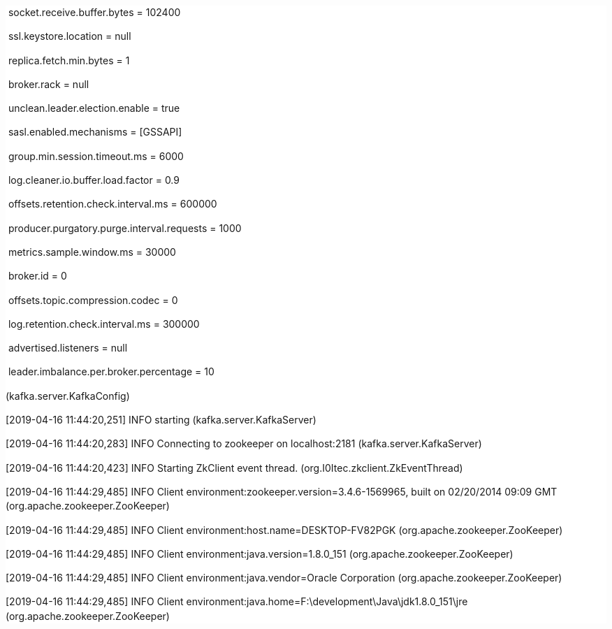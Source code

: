 ​     socket.receive.buffer.bytes = 102400

​     ssl.keystore.location = null

​     replica.fetch.min.bytes = 1

​     broker.rack = null

​     unclean.leader.election.enable = true

​     sasl.enabled.mechanisms = [GSSAPI]

​     group.min.session.timeout.ms = 6000

​     log.cleaner.io.buffer.load.factor = 0.9

​     offsets.retention.check.interval.ms = 600000

​     producer.purgatory.purge.interval.requests = 1000

​     metrics.sample.window.ms = 30000

​     broker.id = 0

​     offsets.topic.compression.codec = 0

​     log.retention.check.interval.ms = 300000

​     advertised.listeners = null

​     leader.imbalance.per.broker.percentage = 10

 (kafka.server.KafkaConfig)

[2019-04-16 11:44:20,251] INFO starting (kafka.server.KafkaServer)

[2019-04-16 11:44:20,283] INFO Connecting to zookeeper on localhost:2181 (kafka.server.KafkaServer)

[2019-04-16 11:44:20,423] INFO Starting ZkClient event thread. (org.I0Itec.zkclient.ZkEventThread)

[2019-04-16 11:44:29,485] INFO Client environment:zookeeper.version=3.4.6-1569965, built on 02/20/2014 09:09 GMT (org.apache.zookeeper.ZooKeeper)

[2019-04-16 11:44:29,485] INFO Client environment:host.name=DESKTOP-FV82PGK (org.apache.zookeeper.ZooKeeper)

[2019-04-16 11:44:29,485] INFO Client environment:java.version=1.8.0_151 (org.apache.zookeeper.ZooKeeper)

[2019-04-16 11:44:29,485] INFO Client environment:java.vendor=Oracle Corporation (org.apache.zookeeper.ZooKeeper)

[2019-04-16 11:44:29,485] INFO Client environment:java.home=F:\development\Java\jdk1.8.0_151\jre (org.apache.zookeeper.ZooKeeper)
